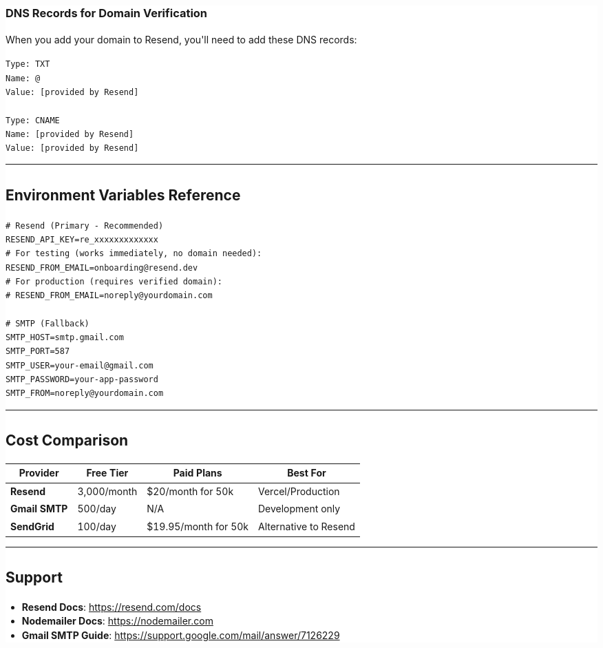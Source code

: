 ### DNS Records for Domain Verification

When you add your domain to Resend, you'll need to add these DNS records:

```
Type: TXT
Name: @
Value: [provided by Resend]

Type: CNAME
Name: [provided by Resend]
Value: [provided by Resend]
```

---

## Environment Variables Reference

```env
# Resend (Primary - Recommended)
RESEND_API_KEY=re_xxxxxxxxxxxxx
# For testing (works immediately, no domain needed):
RESEND_FROM_EMAIL=onboarding@resend.dev
# For production (requires verified domain):
# RESEND_FROM_EMAIL=noreply@yourdomain.com

# SMTP (Fallback)
SMTP_HOST=smtp.gmail.com
SMTP_PORT=587
SMTP_USER=your-email@gmail.com
SMTP_PASSWORD=your-app-password
SMTP_FROM=noreply@yourdomain.com
```

---

## Cost Comparison

| Provider       | Free Tier   | Paid Plans           | Best For              |
| -------------- | ----------- | -------------------- | --------------------- |
| **Resend**     | 3,000/month | $20/month for 50k    | Vercel/Production     |
| **Gmail SMTP** | 500/day     | N/A                  | Development only      |
| **SendGrid**   | 100/day     | $19.95/month for 50k | Alternative to Resend |

---

## Support

- **Resend Docs**: https://resend.com/docs
- **Nodemailer Docs**: https://nodemailer.com
- **Gmail SMTP Guide**: https://support.google.com/mail/answer/7126229
